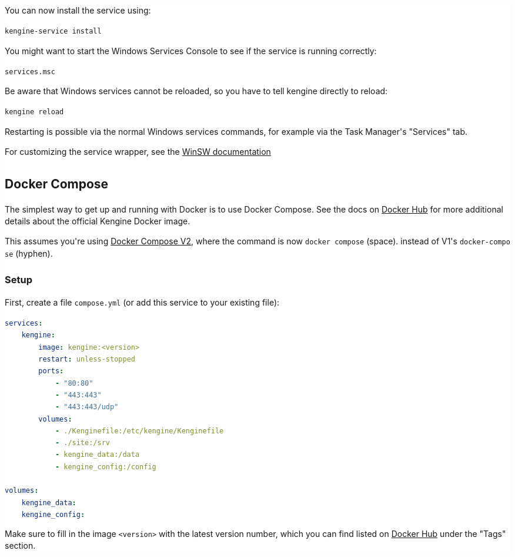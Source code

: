 You can now install the service using:

<pre><code class="cmd bash">kengine-service install</code></pre>

You might want to start the Windows Services Console to see if the service is running correctly:

<pre><code class="cmd bash">services.msc</code></pre>

Be aware that Windows services cannot be reloaded, so you have to tell kengine directly to reload:

<pre><code class="cmd bash">kengine reload</code></pre>

Restarting is possible via the normal Windows services commands, for example via the Task Manager's "Services" tab.

For customizing the service wrapper, see the [WinSW documentation](https://github.com/winsw/winsw/tree/master#usage)

## Docker Compose

The simplest way to get up and running with Docker is to use Docker Compose. See the docs on [Docker Hub](https://hub.docker.com/_/kengine) for more additional details about the official Kengine Docker image.

<aside class="tip">

This assumes you're using [Docker Compose V2](https://docs.docker.com/compose/reference/), where the command is now `docker compose` (space). instead of V1's `docker-compose` (hyphen).

</aside>

### Setup

First, create a file `compose.yml` (or add this service to your existing file):

```yaml
services:
    kengine:
        image: kengine:<version>
        restart: unless-stopped
        ports:
            - "80:80"
            - "443:443"
            - "443:443/udp"
        volumes:
            - ./Kenginefile:/etc/kengine/Kenginefile
            - ./site:/srv
            - kengine_data:/data
            - kengine_config:/config

volumes:
    kengine_data:
    kengine_config:
```

Make sure to fill in the image `<version>` with the latest version number, which you can find listed on [Docker Hub](https://hub.docker.com/_/kengine) under the "Tags" section.
